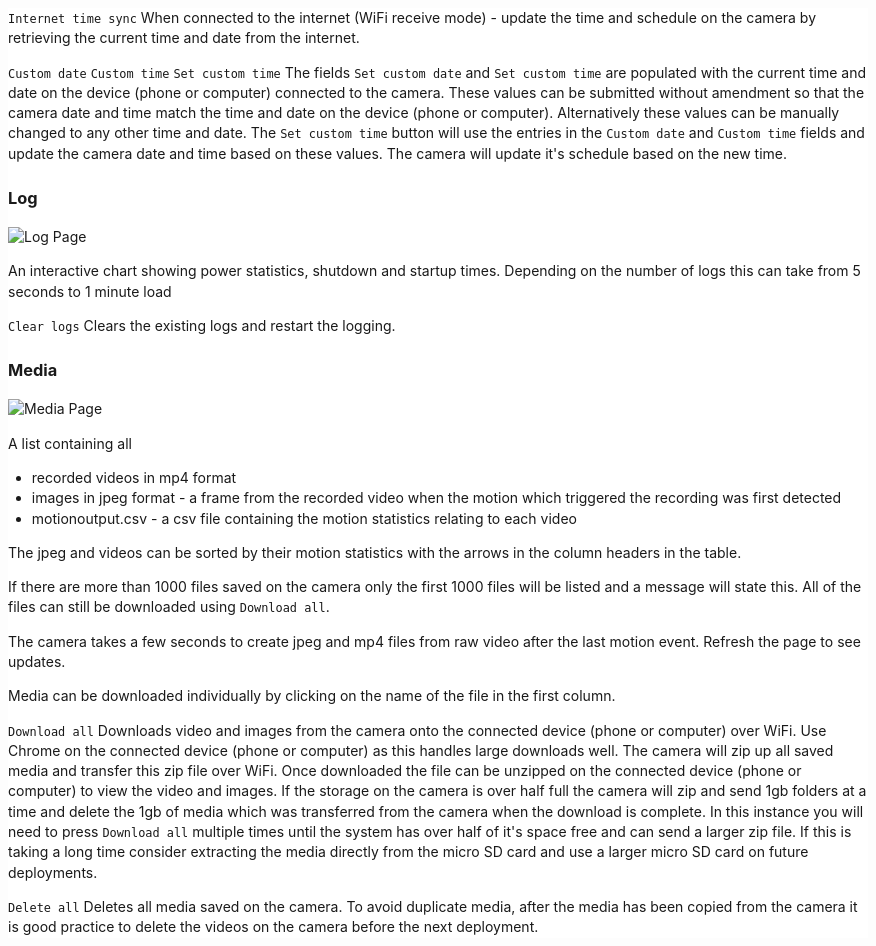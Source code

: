 `Internet time sync` When connected to the internet (WiFi receive mode) - update the time and schedule on the camera by retrieving the current time and date from the internet.

`Custom date` `Custom time` `Set custom time` The fields `Set custom date` and `Set custom time` are populated with the current time and date on the device (phone or computer) connected to the camera. These values can be submitted without amendment so that the camera date and time match the time and date on the device (phone or computer). Alternatively these values can be manually changed to any other time and date. The `Set custom time` button will use the entries in the `Custom date` and `Custom time` fields and update the camera date and time based on these values. The camera will update it's schedule based on the new time.

<div style="page-break-after: always;"></div>

### Log

![Log Page](./assets/images/Log.png)

An interactive chart showing power statistics, shutdown and startup times. Depending on the number of logs this can take from 5 seconds to 1 minute load

`Clear logs` Clears the existing logs and restart the logging.

<div style="page-break-after: always;"></div>

### Media

![Media Page](./assets/images/Media.png)

A list containing all
- recorded videos in mp4 format
- images in jpeg format - a frame from the recorded video when the motion which triggered the recording was first detected
- motionoutput.csv - a csv file containing the motion statistics relating to each video

The jpeg and videos can be sorted by their motion statistics with the arrows in the column headers in the table.

If there are more than 1000 files saved on the camera only the first 1000 files will be listed and a message will state this. All of the files can still be downloaded using `Download all`.

The camera takes a few seconds to create jpeg and mp4 files from raw video after the last motion event. Refresh the page to see updates.

Media can be downloaded individually by clicking on the name of the file in the first column.

`Download all` Downloads video and images from the camera onto the connected device (phone or computer) over WiFi. Use Chrome on the connected device (phone or computer) as this handles large downloads well. The camera will zip up all saved media and transfer this zip file over WiFi. Once downloaded the file can be unzipped on the connected device (phone or computer) to view the video and images. If the storage on the camera is over half full the camera will zip and send 1gb folders at a time and delete the 1gb of media which was transferred from the camera when the download is complete. In this instance you will need to press `Download all` multiple times until the system has over half of it's space free and can send a larger zip file. If this is taking a long time consider extracting the media directly from the micro SD card and use a larger micro SD card on future deployments.

`Delete all` Deletes all media saved on the camera. To avoid duplicate media, after the media has been copied from the camera it is good practice to delete the videos on the camera before the next deployment.

